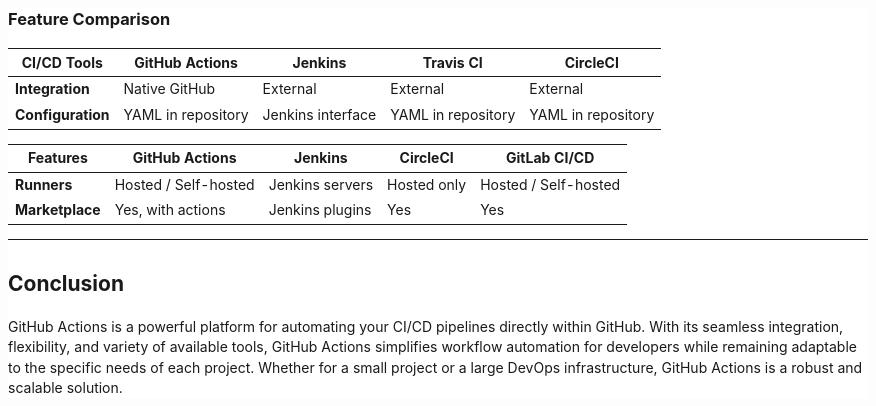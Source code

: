 ### Feature Comparison

| CI/CD Tools       | GitHub Actions     | Jenkins           | Travis CI          | CircleCI           |
| ----------------- | ------------------ | ----------------- | ------------------ | ------------------ |
| **Integration**   | Native GitHub      | External          | External           | External           |
| **Configuration** | YAML in repository | Jenkins interface | YAML in repository | YAML in repository |

| **Features**    | **GitHub Actions**   | **Jenkins**     | **CircleCI** | **GitLab CI/CD**     |
| --------------- | -------------------- | --------------- | ------------ | -------------------- |
| **Runners**     | Hosted / Self-hosted | Jenkins servers | Hosted only  | Hosted / Self-hosted |
| **Marketplace** | Yes, with actions    | Jenkins plugins | Yes          | Yes                  |

---

## Conclusion

GitHub Actions is a powerful platform for automating your CI/CD pipelines
directly within GitHub. With its seamless integration, flexibility, and variety
of available tools, GitHub Actions simplifies workflow automation for developers
while remaining adaptable to the specific needs of each project. Whether for a
small project or a large DevOps infrastructure, GitHub Actions is a robust and
scalable solution.
